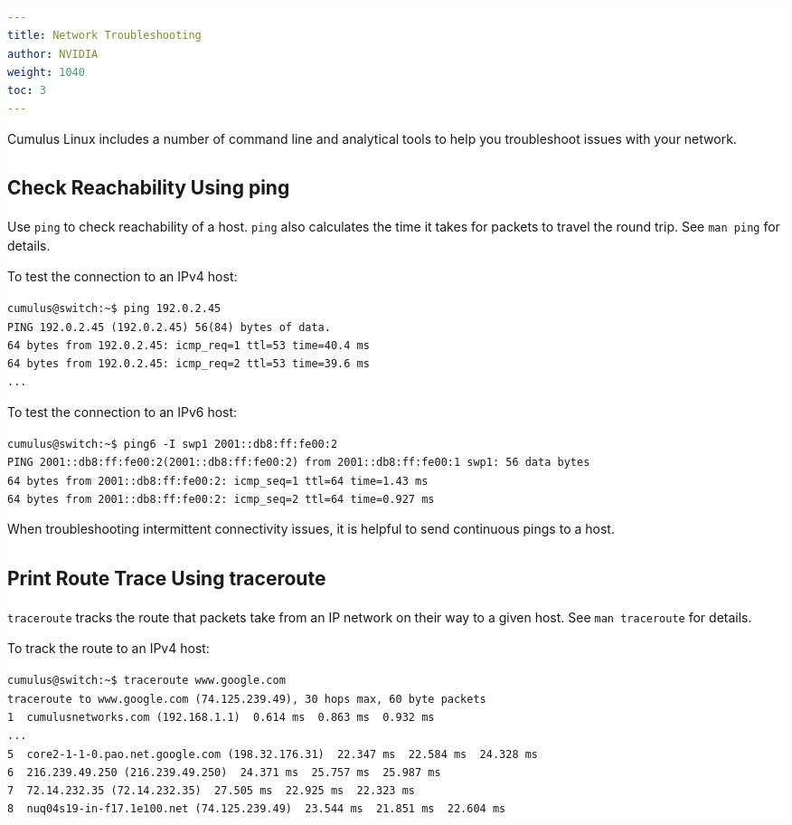 ```yaml
---
title: Network Troubleshooting
author: NVIDIA
weight: 1040
toc: 3
---
```

Cumulus Linux includes a number of command line and analytical tools to help you troubleshoot issues with your network.

## Check Reachability Using ping

Use `ping` to check reachability of a host. `ping` also calculates the time it takes for packets to travel the round trip. See `man ping` for details.

To test the connection to an IPv4 host:

```
cumulus@switch:~$ ping 192.0.2.45
PING 192.0.2.45 (192.0.2.45) 56(84) bytes of data.
64 bytes from 192.0.2.45: icmp_req=1 ttl=53 time=40.4 ms
64 bytes from 192.0.2.45: icmp_req=2 ttl=53 time=39.6 ms
...
```

To test the connection to an IPv6 host:

```
cumulus@switch:~$ ping6 -I swp1 2001::db8:ff:fe00:2
PING 2001::db8:ff:fe00:2(2001::db8:ff:fe00:2) from 2001::db8:ff:fe00:1 swp1: 56 data bytes
64 bytes from 2001::db8:ff:fe00:2: icmp_seq=1 ttl=64 time=1.43 ms
64 bytes from 2001::db8:ff:fe00:2: icmp_seq=2 ttl=64 time=0.927 ms
```

When troubleshooting intermittent connectivity issues, it is helpful to send continuous pings to a host.

## Print Route Trace Using traceroute

`traceroute` tracks the route that packets take from an IP network on their way to a given host. See `man traceroute` for details.

To track the route to an IPv4 host:

```
cumulus@switch:~$ traceroute www.google.com
traceroute to www.google.com (74.125.239.49), 30 hops max, 60 byte packets
1  cumulusnetworks.com (192.168.1.1)  0.614 ms  0.863 ms  0.932 ms
...
5  core2-1-1-0.pao.net.google.com (198.32.176.31)  22.347 ms  22.584 ms  24.328 ms
6  216.239.49.250 (216.239.49.250)  24.371 ms  25.757 ms  25.987 ms
7  72.14.232.35 (72.14.232.35)  27.505 ms  22.925 ms  22.323 ms
8  nuq04s19-in-f17.1e100.net (74.125.239.49)  23.544 ms  21.851 ms  22.604 ms
```
